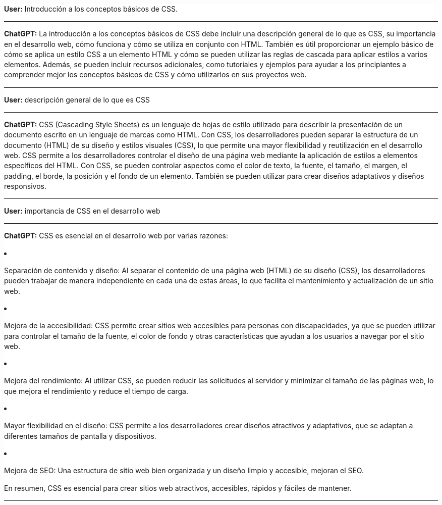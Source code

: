 
**User:**
Introducción a los conceptos básicos de CSS.

---

**ChatGPT:**
La introducción a los conceptos básicos de CSS debe incluir una descripción general de lo que es CSS, su importancia en el desarrollo web, cómo funciona y cómo se utiliza en conjunto con HTML. También es útil proporcionar un ejemplo básico de cómo se aplica un estilo CSS a un elemento HTML y cómo se pueden utilizar las reglas de cascada para aplicar estilos a varios elementos.
Además, se pueden incluir recursos adicionales, como tutoriales y ejemplos para ayudar a los principiantes a comprender mejor los conceptos básicos de CSS y cómo utilizarlos en sus proyectos web.

---

**User:**
descripción general de lo que es CSS

---

**ChatGPT:**
CSS (Cascading Style Sheets) es un lenguaje de hojas de estilo utilizado para describir la presentación de un documento escrito en un lenguaje de marcas como HTML. Con CSS, los desarrolladores pueden separar la estructura de un documento (HTML) de su diseño y estilos visuales (CSS), lo que permite una mayor flexibilidad y reutilización en el desarrollo web.
CSS permite a los desarrolladores controlar el diseño de una página web mediante la aplicación de estilos a elementos específicos del HTML. Con CSS, se pueden controlar aspectos como el color de texto, la fuente, el tamaño, el margen, el padding, el borde, la posición y el fondo de un elemento. También se pueden utilizar para crear diseños adaptativos y diseños responsivos.

---

**User:**
importancia de CSS en el desarrollo web

---

**ChatGPT:**
CSS es esencial en el desarrollo web por varias razones:
<li><p>Separación de contenido y diseño: Al separar el contenido de una página web (HTML) de su diseño (CSS), los desarrolladores pueden trabajar de manera independiente en cada una de estas áreas, lo que facilita el mantenimiento y actualización de un sitio web.</p></li><li><p>Mejora de la accesibilidad: CSS permite crear sitios web accesibles para personas con discapacidades, ya que se pueden utilizar para controlar el tamaño de la fuente, el color de fondo y otras características que ayudan a los usuarios a navegar por el sitio web.</p></li><li><p>Mejora del rendimiento: Al utilizar CSS, se pueden reducir las solicitudes al servidor y minimizar el tamaño de las páginas web, lo que mejora el rendimiento y reduce el tiempo de carga.</p></li><li><p>Mayor flexibilidad en el diseño: CSS permite a los desarrolladores crear diseños atractivos y adaptativos, que se adaptan a diferentes tamaños de pantalla y dispositivos.</p></li><li><p>Mejora de SEO: Una estructura de sitio web bien organizada y un diseño limpio y accesible, mejoran el SEO.</p></li>
En resumen, CSS es esencial para crear sitios web atractivos, accesibles, rápidos y fáciles de mantener.

---
